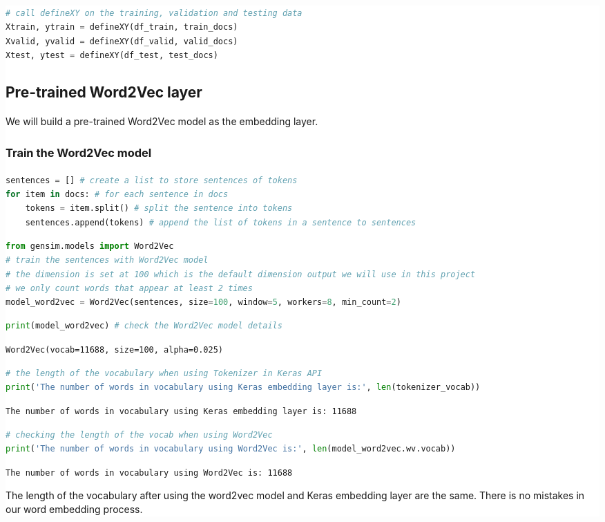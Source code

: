 ```python
```


```python
# call defineXY on the training, validation and testing data
Xtrain, ytrain = defineXY(df_train, train_docs)
Xvalid, yvalid = defineXY(df_valid, valid_docs)
Xtest, ytest = defineXY(df_test, test_docs)
```

## Pre-trained Word2Vec layer

We will build a pre-trained Word2Vec model as the embedding layer.

### Train the Word2Vec model


```python
sentences = [] # create a list to store sentences of tokens
for item in docs: # for each sentence in docs
    tokens = item.split() # split the sentence into tokens
    sentences.append(tokens) # append the list of tokens in a sentence to sentences
```


```python
from gensim.models import Word2Vec
# train the sentences with Word2Vec model
# the dimension is set at 100 which is the default dimension output we will use in this project
# we only count words that appear at least 2 times
model_word2vec = Word2Vec(sentences, size=100, window=5, workers=8, min_count=2)
```


```python
print(model_word2vec) # check the Word2Vec model details
```

    Word2Vec(vocab=11688, size=100, alpha=0.025)



```python
# the length of the vocabulary when using Tokenizer in Keras API
print('The number of words in vocabulary using Keras embedding layer is:', len(tokenizer_vocab))
```

    The number of words in vocabulary using Keras embedding layer is: 11688



```python
# checking the length of the vocab when using Word2Vec
print('The number of words in vocabulary using Word2Vec is:', len(model_word2vec.wv.vocab))
```

    The number of words in vocabulary using Word2Vec is: 11688


The length of the vocabulary after using the word2vec model and Keras embedding layer are the same. There is no mistakes in our word embedding process.
